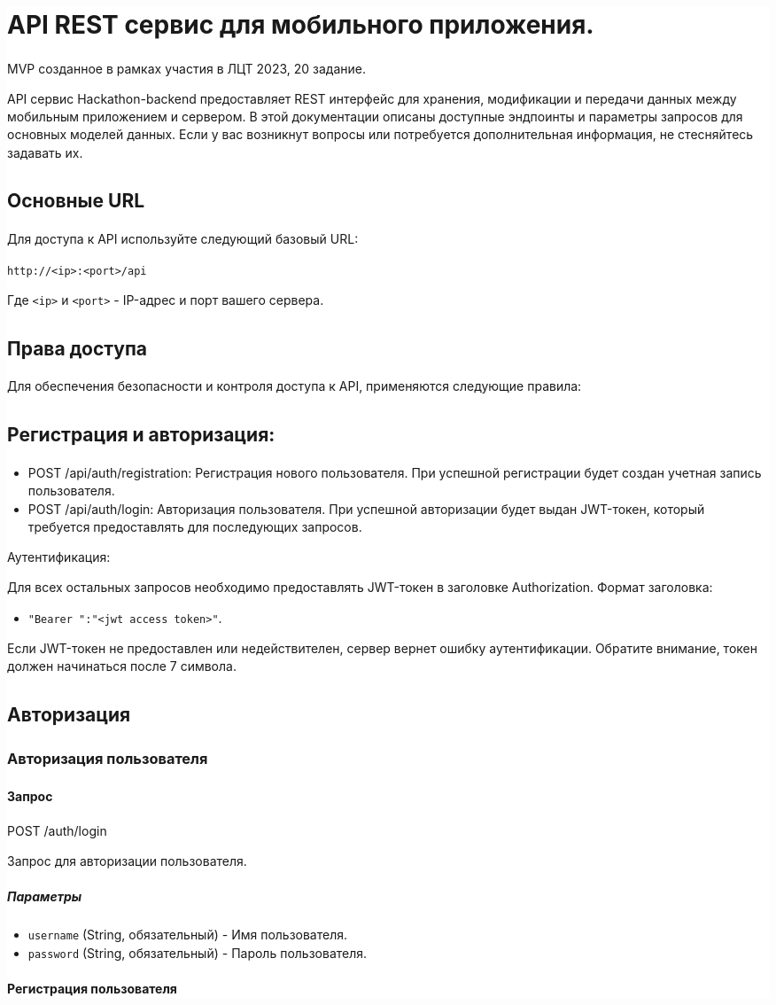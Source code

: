 # API REST сервис для мобильного приложения.

MVP созданное в рамках участия в ЛЦТ 2023, 20 задание.

API сервис Hackathon-backend предоставляет REST интерфейс для хранения, модификации и передачи данных между мобильным приложением и сервером. В этой документации описаны доступные эндпоинты и параметры запросов для основных моделей данных. Если у вас возникнут вопросы или потребуется дополнительная информация, не стесняйтесь задавать их.

## Основные URL

Для доступа к API используйте следующий базовый URL:

`http://<ip>:<port>/api`

Где `<ip>` и `<port>` - IP-адрес и порт вашего сервера.

## Права доступа

Для обеспечения безопасности и контроля доступа к API, применяются следующие правила:

## Регистрация и авторизация:

- POST /api/auth/registration: Регистрация нового пользователя. При успешной регистрации будет создан учетная запись пользователя.
- POST /api/auth/login: Авторизация пользователя. При успешной авторизации будет выдан JWT-токен, который требуется предоставлять для последующих запросов.

Аутентификация:

Для всех остальных запросов необходимо предоставлять JWT-токен в заголовке Authorization. 
Формат заголовка: 
- `"Bearer ":"<jwt access token>"`.

Если JWT-токен не предоставлен или недействителен, сервер вернет ошибку аутентификации.
Обратите внимание, токен должен начинаться после 7 символа.

## Авторизация

### Авторизация пользователя

#### Запрос

POST /auth/login

Запрос для авторизации пользователя.

##### Параметры

- `username` (String, обязательный) - Имя пользователя.
- `password` (String, обязательный) - Пароль пользователя.

#### Регистрация пользователя

